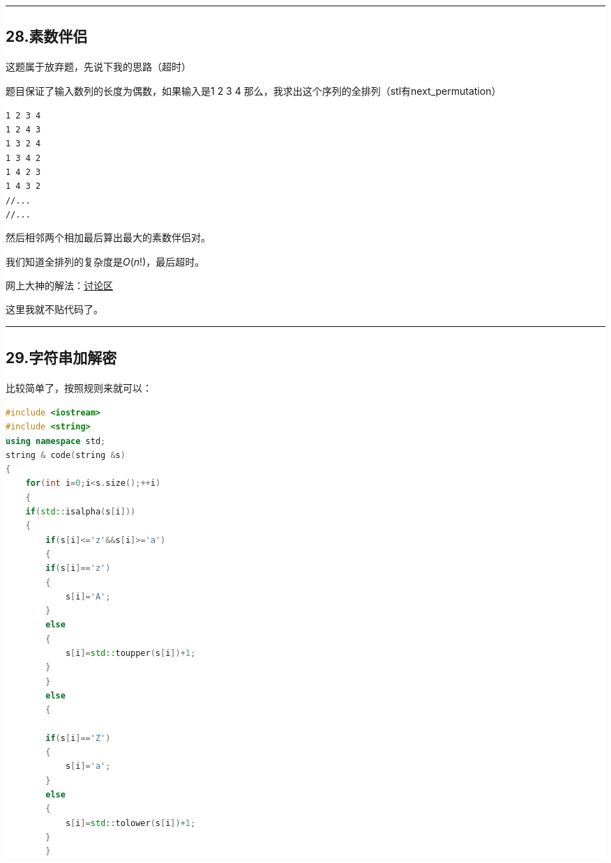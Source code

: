 

---

## 28.素数伴侣
这题属于放弃题，先说下我的思路（超时）

题目保证了输入数列的长度为偶数，如果输入是1 2 3 4
那么，我求出这个序列的全排列（stl有next_permutation）
```
1 2 3 4
1 2 4 3
1 3 2 4
1 3 4 2
1 4 2 3 
1 4 3 2
//...
//...
```
然后相邻两个相加最后算出最大的素数伴侣对。

我们知道全排列的复杂度是$O(n!)$，最后超时。


网上大神的解法：[讨论区](https://www.nowcoder.com/questionTerminal/b9eae162e02f4f928eac37d7699b352e)

这里我就不贴代码了。


---

## 29.字符串加解密
比较简单了，按照规则来就可以：
```cpp
#include <iostream>
#include <string>
using namespace std;
string & code(string &s)
{
    for(int i=0;i<s.size();++i)
    {
	if(std::isalpha(s[i]))
	{
	    if(s[i]<='z'&&s[i]>='a')
	    {
		if(s[i]=='z')
		{
		    s[i]='A';
		}
		else
		{
		    s[i]=std::toupper(s[i])+1;
		}
	    }
	    else
	    {

		if(s[i]=='Z')
		{
		    s[i]='a';
		}
		else
		{
		    s[i]=std::tolower(s[i])+1;
		}
	    }
```